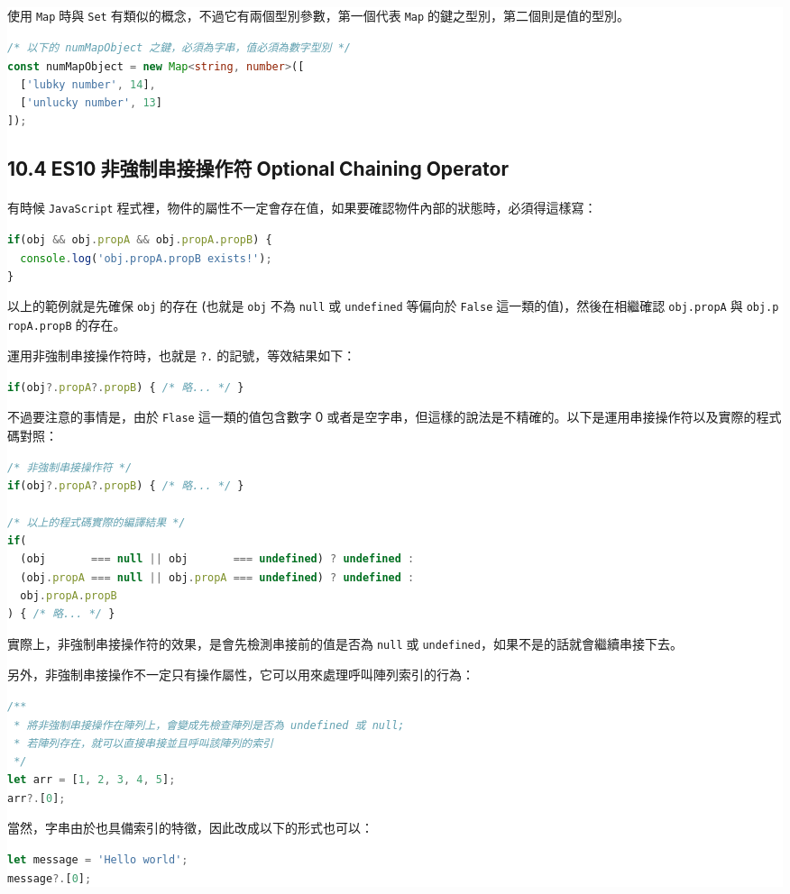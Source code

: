   使用 `Map` 時與 `Set` 有類似的概念，不過它有兩個型別參數，第一個代表 `Map` 的鍵之型別，第二個則是值的型別。
  ```ts
  /* 以下的 numMapObject 之鍵，必須為字串，值必須為數字型別 */
  const numMapObject = new Map<string, number>([
    ['lubky number', 14],
    ['unlucky number', 13]
  ]);
  ```

## 10.4 ES10 非強制串接操作符 Optional Chaining Operator
  有時候 `JavaScript` 程式裡，物件的屬性不一定會存在值，如果要確認物件內部的狀態時，必須得這樣寫：
  ```ts
  if(obj && obj.propA && obj.propA.propB) {
    console.log('obj.propA.propB exists!');
  }
  ```

  以上的範例就是先確保 `obj` 的存在 (也就是 `obj` 不為 `null` 或 `undefined` 等偏向於 `False` 這一類的值)，然後在相繼確認 `obj.propA` 與 `obj.propA.propB` 的存在。

  運用非強制串接操作符時，也就是 `?.` 的記號，等效結果如下：
  ```ts
  if(obj?.propA?.propB) { /* 略... */ }
  ```

  不過要注意的事情是，由於 `Flase` 這一類的值包含數字 0 或者是空字串，但這樣的說法是不精確的。以下是運用串接操作符以及實際的程式碼對照：
  ```ts
  /* 非強制串接操作符 */
  if(obj?.propA?.propB) { /* 略... */ }

  /* 以上的程式碼實際的編譯結果 */
  if(
    (obj       === null || obj       === undefined) ? undefined :
    (obj.propA === null || obj.propA === undefined) ? undefined :
    obj.propA.propB
  ) { /* 略... */ }
  ```

  實際上，非強制串接操作符的效果，是會先檢測串接前的值是否為 `null` 或 `undefined`，如果不是的話就會繼續串接下去。

  另外，非強制串接操作不一定只有操作屬性，它可以用來處理呼叫陣列索引的行為：
  ```ts
  /**
   * 將非強制串接操作在陣列上，會變成先檢查陣列是否為 undefined 或 null;
   * 若陣列存在，就可以直接串接並且呼叫該陣列的索引
   */
  let arr = [1, 2, 3, 4, 5];
  arr?.[0];
  ```

  當然，字串由於也具備索引的特徵，因此改成以下的形式也可以：
  ```ts
  let message = 'Hello world';
  message?.[0];
  ```
